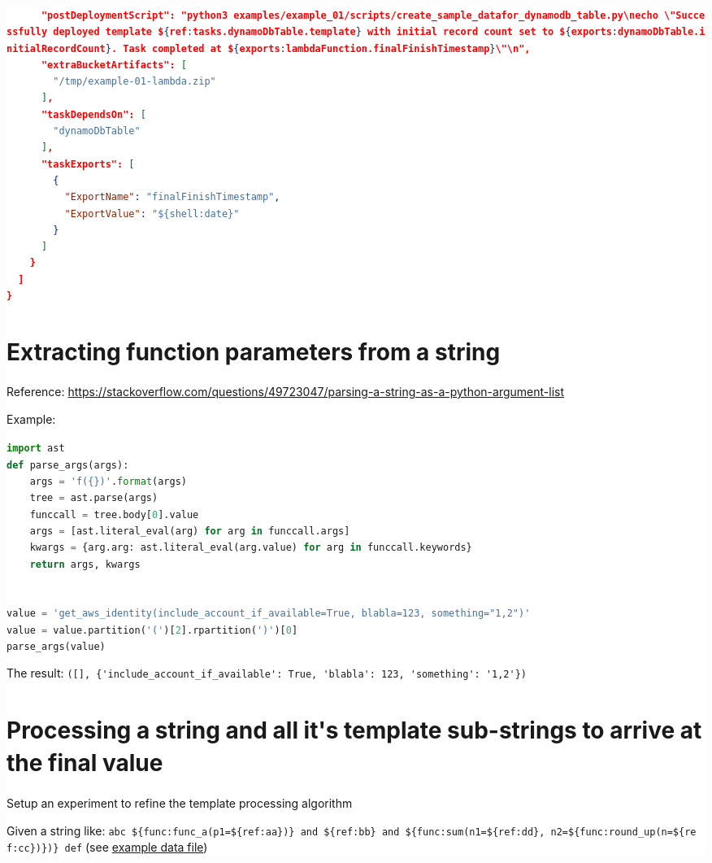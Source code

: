 ```json
      "postDeploymentScript": "python3 examples/example_01/scripts/create_sample_datafor_dynamodb_table.py\necho \"Successfully deployed template ${ref:tasks.dynamoDbTable.template} with initial record count set to ${exports:dynamoDbTable.initialRecordCount}. Task completed at ${exports:lambdaFunction.finalFinishTimestamp}\"\n",
      "extraBucketArtifacts": [
        "/tmp/example-01-lambda.zip"
      ],
      "taskDependsOn": [
        "dynamoDbTable"
      ],
      "taskExports": [
        {
          "ExportName": "finalFinishTimestamp",
          "ExportValue": "${shell:date}"
        }
      ]
    }
  ]
}
```

# Extracting function parameters from a string

Reference: https://stackoverflow.com/questions/49723047/parsing-a-string-as-a-python-argument-list

Example:

```python
import ast
def parse_args(args):
    args = 'f({})'.format(args)
    tree = ast.parse(args)
    funccall = tree.body[0].value
    args = [ast.literal_eval(arg) for arg in funccall.args]
    kwargs = {arg.arg: ast.literal_eval(arg.value) for arg in funccall.keywords}
    return args, kwargs


value = 'get_aws_identity(include_account_if_available=True, blabla=123, something="1,2")'
value = value.partition('(')[2].rpartition(')')[0]
parse_args(value)
```

The result: `([], {'include_account_if_available': True, 'blabla': 123, 'something': '1,2'})`

# Processing a string and all it's template sub-strings to arrive at the final value

Setup an experiment to refine the template processing algorithm 

Given a string like: `abc ${func:func_a(p1=${ref:aa})} and ${ref:bb} and ${func:sum(n1=${ref:dd}, n2=${func:round_up(n=${ref:cc})})} def` (see [example data file](scratch/template_line.txt))
